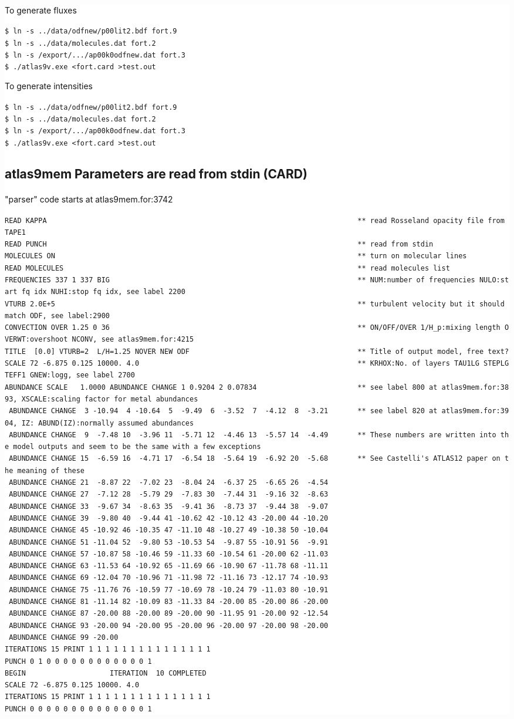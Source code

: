 To generate fluxes

	$ ln -s ../data/odfnew/p00lit2.bdf fort.9
	$ ln -s ../data/molecules.dat fort.2
	$ ln -s /export/.../ap00k0odfnew.dat fort.3
	$ ./atlas9v.exe <fort.card >test.out
	
To generate intensities

	$ ln -s ../data/odfnew/p00lit2.bdf fort.9
	$ ln -s ../data/molecules.dat fort.2
	$ ln -s /export/.../ap00k0odfnew.dat fort.3
	$ ./atlas9v.exe <fort.card >test.out

	
## atlas9mem Parameters are read from stdin (CARD)

"parser" code starts at atlas9mem.for:3742

```
READ KAPPA																			** read Rosseland opacity file from TAPE1
READ PUNCH																			** read from stdin
MOLECULES ON																		** turn on molecular lines
READ MOLECULES																		** read molecules list
FREQUENCIES 337 1 337 BIG															** NUM:number of frequencies NULO:start fq idx NUHI:stop fq idx, see label 2200
VTURB 2.0E+5																		** turbulent velocity but it should match ODF, see label:2900
CONVECTION OVER 1.25 0 36															** ON/OFF/OVER 1/H_p:mixing length OVERWT:overshoot NCONV, see atlas9mem.for:4215
TITLE  [0.0] VTURB=2  L/H=1.25 NOVER NEW ODF										** Title of output model, free text?
SCALE 72 -6.875 0.125 10000. 4.0													** KRHOX:No. of layers TAU1LG STEPLG TEFF1 GNEW:logg, see label 2700
ABUNDANCE SCALE   1.0000 ABUNDANCE CHANGE 1 0.9204 2 0.07834						** see label 800 at atlas9mem.for:3893, XSCALE:scaling factor for metal abundances
 ABUNDANCE CHANGE  3 -10.94  4 -10.64  5  -9.49  6  -3.52  7  -4.12  8  -3.21       ** see label 820 at atlas9mem.for:3904, IZ: ABUND(IZ):normally assumed abundances
 ABUNDANCE CHANGE  9  -7.48 10  -3.96 11  -5.71 12  -4.46 13  -5.57 14  -4.49		** These numbers are written into the model outputs and seem to be the same with a few exceptions
 ABUNDANCE CHANGE 15  -6.59 16  -4.71 17  -6.54 18  -5.64 19  -6.92 20  -5.68		** See Castelli's ATLAS12 paper on the meaning of these
 ABUNDANCE CHANGE 21  -8.87 22  -7.02 23  -8.04 24  -6.37 25  -6.65 26  -4.54
 ABUNDANCE CHANGE 27  -7.12 28  -5.79 29  -7.83 30  -7.44 31  -9.16 32  -8.63
 ABUNDANCE CHANGE 33  -9.67 34  -8.63 35  -9.41 36  -8.73 37  -9.44 38  -9.07
 ABUNDANCE CHANGE 39  -9.80 40  -9.44 41 -10.62 42 -10.12 43 -20.00 44 -10.20
 ABUNDANCE CHANGE 45 -10.92 46 -10.35 47 -11.10 48 -10.27 49 -10.38 50 -10.04
 ABUNDANCE CHANGE 51 -11.04 52  -9.80 53 -10.53 54  -9.87 55 -10.91 56  -9.91
 ABUNDANCE CHANGE 57 -10.87 58 -10.46 59 -11.33 60 -10.54 61 -20.00 62 -11.03
 ABUNDANCE CHANGE 63 -11.53 64 -10.92 65 -11.69 66 -10.90 67 -11.78 68 -11.11
 ABUNDANCE CHANGE 69 -12.04 70 -10.96 71 -11.98 72 -11.16 73 -12.17 74 -10.93
 ABUNDANCE CHANGE 75 -11.76 76 -10.59 77 -10.69 78 -10.24 79 -11.03 80 -10.91
 ABUNDANCE CHANGE 81 -11.14 82 -10.09 83 -11.33 84 -20.00 85 -20.00 86 -20.00
 ABUNDANCE CHANGE 87 -20.00 88 -20.00 89 -20.00 90 -11.95 91 -20.00 92 -12.54
 ABUNDANCE CHANGE 93 -20.00 94 -20.00 95 -20.00 96 -20.00 97 -20.00 98 -20.00
 ABUNDANCE CHANGE 99 -20.00
ITERATIONS 15 PRINT 1 1 1 1 1 1 1 1 1 1 1 1 1 1 1
PUNCH 0 1 0 0 0 0 0 0 0 0 0 0 0 0 1
BEGIN                    ITERATION  10 COMPLETED
SCALE 72 -6.875 0.125 10000. 4.0
ITERATIONS 15 PRINT 1 1 1 1 1 1 1 1 1 1 1 1 1 1 1
PUNCH 0 0 0 0 0 0 0 0 0 0 0 0 0 0 1
```